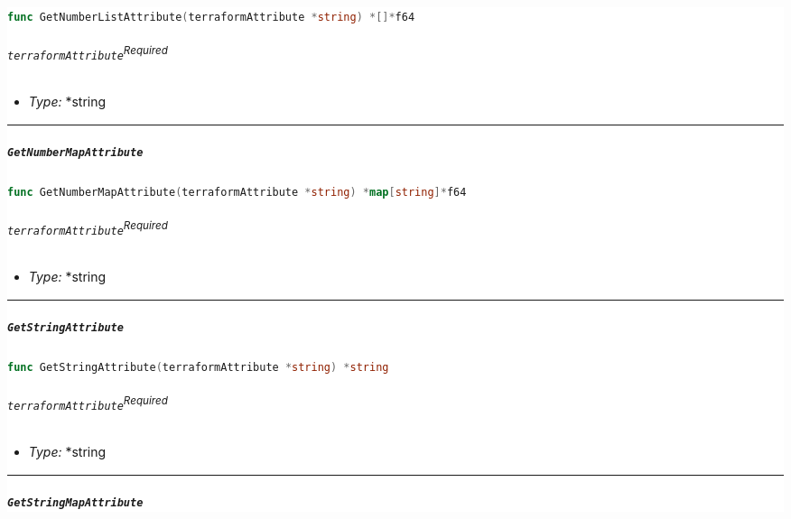 ```go
func GetNumberListAttribute(terraformAttribute *string) *[]*f64
```

###### `terraformAttribute`<sup>Required</sup> <a name="terraformAttribute" id="rhizo-co-terraform-provider-oci.dataOciHealthChecksPingProbeResults.DataOciHealthChecksPingProbeResultsFilterOutputReference.getNumberListAttribute.parameter.terraformAttribute"></a>

- *Type:* *string

---

##### `GetNumberMapAttribute` <a name="GetNumberMapAttribute" id="rhizo-co-terraform-provider-oci.dataOciHealthChecksPingProbeResults.DataOciHealthChecksPingProbeResultsFilterOutputReference.getNumberMapAttribute"></a>

```go
func GetNumberMapAttribute(terraformAttribute *string) *map[string]*f64
```

###### `terraformAttribute`<sup>Required</sup> <a name="terraformAttribute" id="rhizo-co-terraform-provider-oci.dataOciHealthChecksPingProbeResults.DataOciHealthChecksPingProbeResultsFilterOutputReference.getNumberMapAttribute.parameter.terraformAttribute"></a>

- *Type:* *string

---

##### `GetStringAttribute` <a name="GetStringAttribute" id="rhizo-co-terraform-provider-oci.dataOciHealthChecksPingProbeResults.DataOciHealthChecksPingProbeResultsFilterOutputReference.getStringAttribute"></a>

```go
func GetStringAttribute(terraformAttribute *string) *string
```

###### `terraformAttribute`<sup>Required</sup> <a name="terraformAttribute" id="rhizo-co-terraform-provider-oci.dataOciHealthChecksPingProbeResults.DataOciHealthChecksPingProbeResultsFilterOutputReference.getStringAttribute.parameter.terraformAttribute"></a>

- *Type:* *string

---

##### `GetStringMapAttribute` <a name="GetStringMapAttribute" id="rhizo-co-terraform-provider-oci.dataOciHealthChecksPingProbeResults.DataOciHealthChecksPingProbeResultsFilterOutputReference.getStringMapAttribute"></a>
